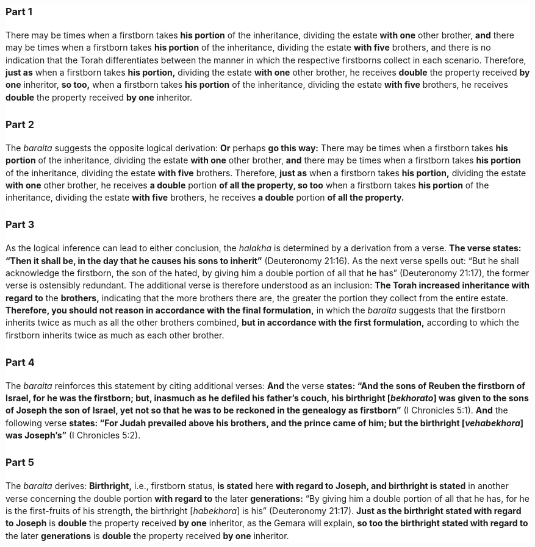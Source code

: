 
### Part 1
There may be times when a firstborn takes <b>his portion</b> of the inheritance, dividing the estate <b>with one</b> other brother, <b>and</b> there may be times when a firstborn takes <b>his portion</b> of the inheritance, dividing the estate <b>with five</b> brothers, and there is no indication that the Torah differentiates between the manner in which the respective firstborns collect in each scenario. Therefore, <b>just as</b> when a firstborn takes <b>his portion,</b> dividing the estate <b>with one</b> other brother, he receives <b>double</b> the property received <b>by one</b> inheritor, <b>so too,</b> when a firstborn takes <b>his portion</b> of the inheritance, dividing the estate <b>with five</b> brothers, he receives <b>double</b> the property received <b>by one</b> inheritor.

### Part 2
The <i>baraita</i> suggests the opposite logical derivation: <b>Or</b> perhaps <b>go this way:</b> There may be times when a firstborn takes <b>his portion</b> of the inheritance, dividing the estate <b>with one</b> other brother, <b>and</b> there may be times when a firstborn takes <b>his portion</b> of the inheritance, dividing the estate <b>with five</b> brothers. Therefore, <b>just as</b> when a firstborn takes <b>his portion,</b> dividing the estate <b>with one</b> other brother, he receives <b>a double</b> portion <b>of all the property, so too</b> when a firstborn takes <b>his portion</b> of the inheritance, dividing the estate <b>with five</b> brothers, he receives <b>a double</b> portion <b>of all the property.</b>

### Part 3
As the logical inference can lead to either conclusion, the <i>halakha</i> is determined by a derivation from a verse. <b>The verse states: “Then it shall be, in the day that he causes his sons to inherit”</b> (Deuteronomy 21:16). As the next verse spells out: “But he shall acknowledge the firstborn, the son of the hated, by giving him a double portion of all that he has” (Deuteronomy 21:17), the former verse is ostensibly redundant. The additional verse is therefore understood as an inclusion: <b>The Torah increased inheritance with regard to</b> the <b>brothers,</b> indicating that the more brothers there are, the greater the portion they collect from the entire estate. <b>Therefore, you should not reason in accordance with the final formulation,</b> in which the <i>baraita</i> suggests that the firstborn inherits twice as much as all the other brothers combined, <b>but in accordance with the first formulation,</b> according to which the firstborn inherits twice as much as each other brother.

### Part 4
The <i>baraita</i> reinforces this statement by citing additional verses: <b>And</b> the verse <b>states: “And the sons of Reuben the firstborn of Israel, for he was the firstborn; but, inasmuch as he defiled his father’s couch, his birthright [<i>bekhorato</i>] was given to the sons of Joseph the son of Israel, yet not so that he was to be reckoned in the genealogy as firstborn”</b> (I Chronicles 5:1). <b>And</b> the following verse <b>states: “For Judah prevailed above his brothers, and the prince came of him; but the birthright [<i>vehabekhora</i>] was Joseph’s”</b> (I Chronicles 5:2).

### Part 5
The <i>baraita</i> derives: <b>Birthright,</b> i.e., firstborn status, <b>is stated</b> here <b>with regard to Joseph, and birthright is stated</b> in another verse concerning the double portion <b>with regard to</b> the later <b>generations:</b> “By giving him a double portion of all that he has, for he is the first-fruits of his strength, the birthright [<i>habekhora</i>] is his” (Deuteronomy 21:17). <b>Just as the birthright stated with regard to Joseph</b> is <b>double</b> the property received <b>by one</b> inheritor, as the Gemara will explain, <b>so too the birthright stated with regard to</b> the later <b>generations</b> is <b>double</b> the property received <b>by one</b> inheritor.
